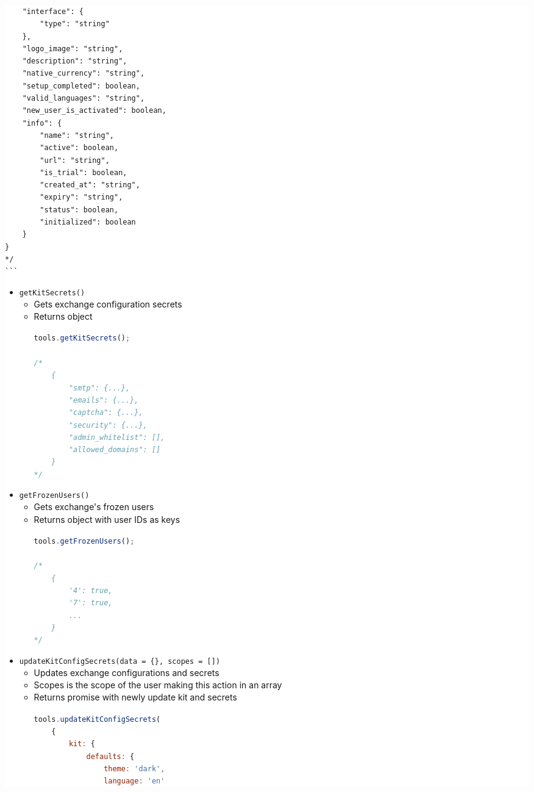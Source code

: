 		"interface": {
			"type": "string"
		},
		"logo_image": "string",
		"description": "string",
		"native_currency": "string",
		"setup_completed": boolean,
		"valid_languages": "string",
		"new_user_is_activated": boolean,
		"info": {
			"name": "string",
			"active": boolean,
			"url": "string",
			"is_trial": boolean,
			"created_at": "string",
			"expiry": "string",
			"status": boolean,
			"initialized": boolean
		}
	}
	*/
	```
- `getKitSecrets()`
  - Gets exchange configuration secrets
  - Returns object
	```javascript
	tools.getKitSecrets();

	/*
		{
			"smtp": {...},
			"emails": {...},
			"captcha": {...},
			"security": {...},
			"admin_whitelist": [],
			"allowed_domains": []
		}
	*/
	```
- `getFrozenUsers()`
  - Gets exchange's frozen users
  - Returns object with user IDs as keys
	```javascript
	tools.getFrozenUsers();

	/*
		{
			'4': true,
			'7': true,
			...
		}
	*/
	```
- `updateKitConfigSecrets(data = {}, scopes = [])`
  - Updates exchange configurations and secrets
  - Scopes is the scope of the user making this action in an array
  - Returns promise with newly update kit and secrets
	```javascript
	tools.updateKitConfigSecrets(
		{
			kit: {
				defaults: {
					theme: 'dark',
					language: 'en'